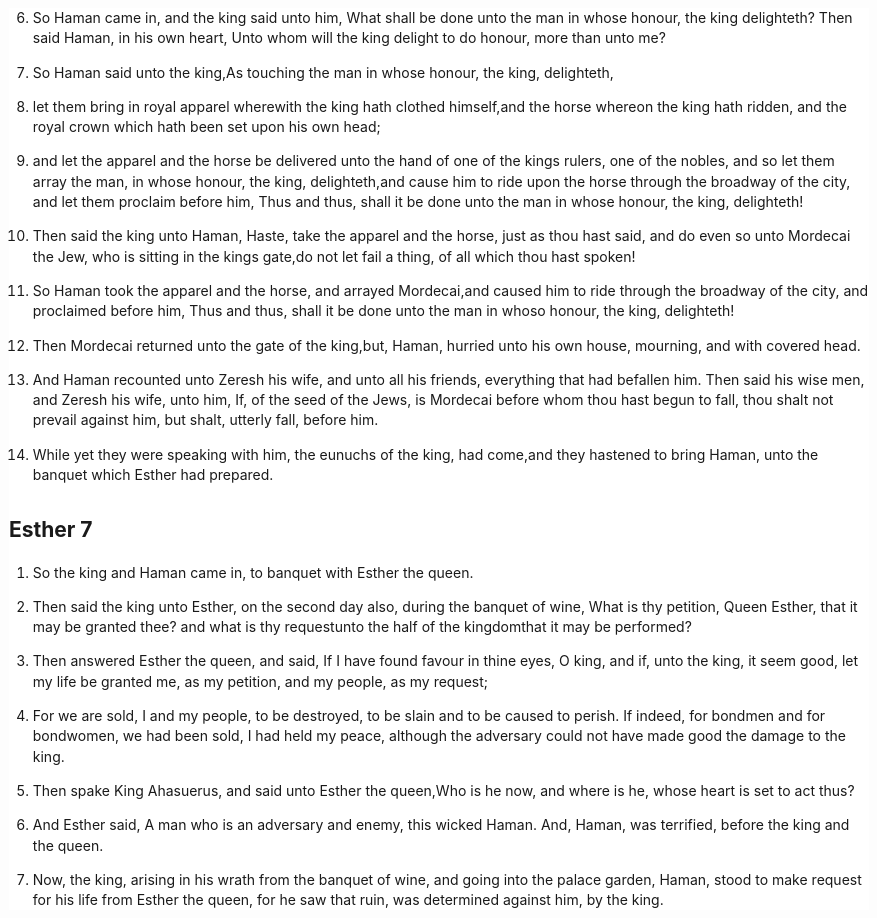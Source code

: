 6. So Haman came in, and the king said unto him, What shall be done unto the man in whose honour, the king delighteth? Then said Haman, in his own heart, Unto whom will the king delight to do honour, more than unto me?

7. So Haman said unto the king,As touching the man in whose honour, the king, delighteth,

8. let them bring in royal apparel wherewith the king hath clothed himself,and the horse whereon the king hath ridden, and the royal crown which hath been set upon his own head;

9. and let the apparel and the horse be delivered unto the hand of one of the kings rulers, one of the nobles, and so let them array the man, in whose honour, the king, delighteth,and cause him to ride upon the horse through the broadway of the city, and let them proclaim before him, Thus and thus, shall it be done unto the man in whose honour, the king, delighteth!

10. Then said the king unto Haman, Haste, take the apparel and the horse, just as thou hast said, and do even so unto Mordecai the Jew, who is sitting in the kings gate,do not let fail a thing, of all which thou hast spoken!

11. So Haman took the apparel and the horse, and arrayed Mordecai,and caused him to ride through the broadway of the city, and proclaimed before him, Thus and thus, shall it be done unto the man in whoso honour, the king, delighteth!

12. Then Mordecai returned unto the gate of the king,but, Haman, hurried unto his own house, mourning, and with covered head.

13. And Haman recounted unto Zeresh his wife, and unto all his friends, everything that had befallen him. Then said his wise men, and Zeresh his wife, unto him, If, of the seed of the Jews, is Mordecai before whom thou hast begun to fall, thou shalt not prevail against him, but shalt, utterly fall, before him.

14. While yet they were speaking with him, the eunuchs of the king, had come,and they hastened to bring Haman, unto the banquet which Esther had prepared.

## Esther 7

1. So the king and Haman came in, to banquet with Esther the queen.

2. Then said the king unto Esther, on the second day also, during the banquet of wine, What is thy petition, Queen Esther, that it may be granted thee? and what is thy requestunto the half of the kingdomthat it may be performed?

3. Then answered Esther the queen, and said, If I have found favour in thine eyes, O king, and if, unto the king, it seem good, let my life be granted me, as my petition, and my people, as my request;

4. For we are sold, I and my people, to be destroyed, to be slain and to be caused to perish. If indeed, for bondmen and for bondwomen, we had been sold, I had held my peace, although the adversary could not have made good the damage to the king.

5. Then spake King Ahasuerus, and said unto Esther the queen,Who is he now, and where is he, whose heart is set to act thus?

6. And Esther said, A man who is an adversary and enemy, this wicked Haman. And, Haman, was terrified, before the king and the queen.

7. Now, the king, arising in his wrath from the banquet of wine, and going into the palace garden, Haman, stood to make request for his life from Esther the queen, for he saw that ruin, was determined against him, by the king.
